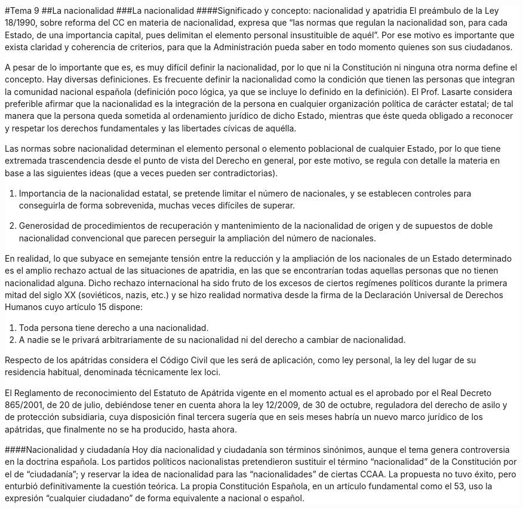 #Tema 9
##La nacionalidad
###La nacionalidad
####Significado y concepto: nacionalidad y apatridia
El preámbulo de la Ley 18/1990, sobre reforma del CC en materia de nacionalidad, expresa que “las normas que regulan la nacionalidad son, para cada Estado, de una importancia capital, pues delimitan el elemento personal insustituible de aquél”. Por ese motivo es importante que exista claridad y coherencia de criterios, para que la Administración pueda saber en todo momento quienes son sus ciudadanos.

A pesar de lo importante que es, es muy difícil definir la nacionalidad, por lo que ni la Constitución ni ninguna otra norma define el concepto. Hay diversas definiciones. Es frecuente definir la nacionalidad como la condición que tienen las personas que integran la comunidad nacional española (definición poco lógica, ya que se incluye lo definido en la definición). El Prof. Lasarte considera preferible afirmar que la nacionalidad es la integración de la persona en cualquier organización política de carácter estatal; de tal manera que la persona queda sometida al ordenamiento jurídico de dicho Estado, mientras que éste queda obligado a reconocer y respetar los derechos fundamentales y las libertades cívicas de aquélla.

Las normas sobre nacionalidad determinan el elemento personal o elemento poblacional de cualquier Estado, por lo que tiene extremada trascendencia desde el punto de vista del Derecho en general, por este motivo, se regula con detalle la materia en base a las siguientes ideas (que a veces pueden ser contradictorias).

1. Importancia de la nacionalidad estatal, se pretende limitar el número de nacionales, y se establecen controles para conseguirla de forma sobrevenida, muchas veces difíciles de superar.

2. Generosidad de procedimientos de recuperación y mantenimiento de la nacionalidad de origen y de supuestos de doble nacionalidad convencional que parecen perseguir la ampliación del número de nacionales.

En realidad, lo que subyace en semejante tensión entre la reducción y la ampliación de los nacionales de un Estado determinado es el amplio rechazo actual de las situaciones de apatridia, en las que se encontrarían todas aquellas personas que no tienen nacionalidad alguna. Dicho rechazo internacional ha sido fruto de los excesos de ciertos regímenes políticos durante la primera mitad del siglo XX (soviéticos, nazis, etc.) y se hizo realidad normativa desde la firma de la Declaración Universal de Derechos Humanos cuyo artículo 15 dispone:

1. Toda persona tiene derecho a una nacionalidad.
2. A nadie se le privará arbitrariamente de su nacionalidad ni del derecho a cambiar de nacionalidad.

Respecto de los apátridas considera el Código Civil que les será de aplicación, como ley personal, la
ley del lugar de su residencia habitual, denominada técnicamente lex loci.

El Reglamento de reconocimiento del Estatuto de Apátrida vigente en el momento actual es el aprobado por el Real Decreto 865/2001, de 20 de julio, debiéndose tener en cuenta ahora la ley 12/2009, de 30 de octubre, reguladora del derecho de asilo y de protección subsidiaria, cuya disposición final tercera sugería que en seis meses habría un nuevo marco jurídico de los apátridas, que finalmente no se ha producido, hasta ahora.

####Nacionalidad y ciudadanía
Hoy día nacionalidad y ciudadanía son términos sinónimos, aunque el tema genera controversia en la doctrina española. Los partidos políticos nacionalistas pretendieron sustituir el término “nacionalidad” de la Constitución por el de “ciudadanía”; y reservar la idea de nacionalidad para las “nacionalidades” de ciertas CCAA. La propuesta no tuvo éxito, pero enturbió definitivamente la cuestión teórica. La propia Constitución Española, en un artículo fundamental como el 53, uso la expresión “cualquier ciudadano” de forma equivalente a nacional o español.
